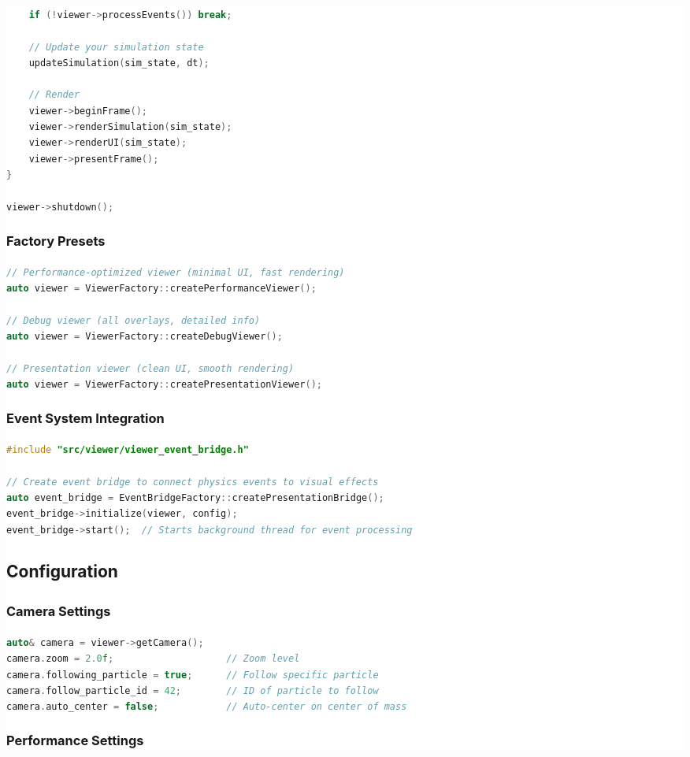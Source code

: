```cpp
    if (!viewer->processEvents()) break;
    
    // Update your simulation state
    updateSimulation(sim_state, dt);
    
    // Render
    viewer->beginFrame();
    viewer->renderSimulation(sim_state);
    viewer->renderUI(sim_state);
    viewer->presentFrame();
}

viewer->shutdown();
```

### Factory Presets

```cpp
// Performance-optimized viewer (minimal UI, fast rendering)
auto viewer = ViewerFactory::createPerformanceViewer();

// Debug viewer (all overlays, detailed info)
auto viewer = ViewerFactory::createDebugViewer();

// Presentation viewer (clean UI, smooth rendering)
auto viewer = ViewerFactory::createPresentationViewer();
```

### Event System Integration

```cpp
#include "src/viewer/viewer_event_bridge.h"

// Create event bridge to connect physics events to visual effects
auto event_bridge = EventBridgeFactory::createPresentationBridge();
event_bridge->initialize(viewer, config);
event_bridge->start();  // Starts background thread for event processing
```

## Configuration

### Camera Settings

```cpp
auto& camera = viewer->getCamera();
camera.zoom = 2.0f;                    // Zoom level
camera.following_particle = true;      // Follow specific particle
camera.follow_particle_id = 42;        // ID of particle to follow
camera.auto_center = false;            // Auto-center on center of mass
```

### Performance Settings
